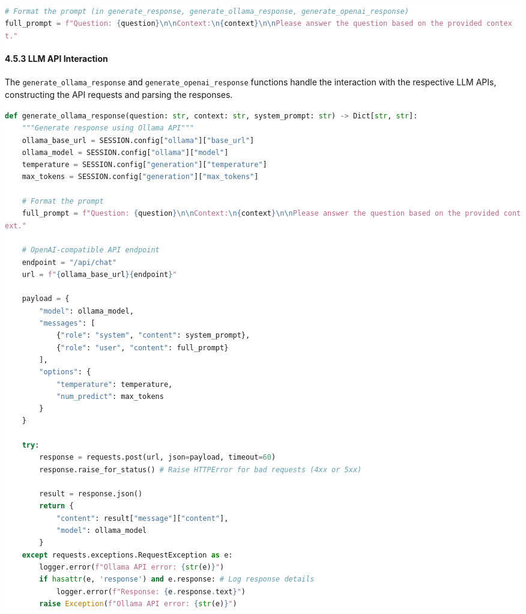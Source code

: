 ```python
# Format the prompt (in generate_response, generate_ollama_response, generate_openai_response)
full_prompt = f"Question: {question}\n\nContext:\n{context}\n\nPlease answer the question based on the provided context."
```
#### 4.5.3 LLM API Interaction
The `generate_ollama_response` and `generate_openai_response` functions handle the interaction with the respective LLM APIs, constructing the API requests and parsing the responses.

```python
def generate_ollama_response(question: str, context: str, system_prompt: str) -> Dict[str, str]:
    """Generate response using Ollama API"""
    ollama_base_url = SESSION.config["ollama"]["base_url"]
    ollama_model = SESSION.config["ollama"]["model"]
    temperature = SESSION.config["generation"]["temperature"]
    max_tokens = SESSION.config["generation"]["max_tokens"]

    # Format the prompt
    full_prompt = f"Question: {question}\n\nContext:\n{context}\n\nPlease answer the question based on the provided context."

    # OpenAI-compatible API endpoint
    endpoint = "/api/chat"
    url = f"{ollama_base_url}{endpoint}"

    payload = {
        "model": ollama_model,
        "messages": [
            {"role": "system", "content": system_prompt},
            {"role": "user", "content": full_prompt}
        ],
        "options": {
            "temperature": temperature,
            "num_predict": max_tokens
        }
    }

    try:
        response = requests.post(url, json=payload, timeout=60)
        response.raise_for_status() # Raise HTTPError for bad requests (4xx or 5xx)

        result = response.json()
        return {
            "content": result["message"]["content"],
            "model": ollama_model
        }
    except requests.exceptions.RequestException as e:
        logger.error(f"Ollama API error: {str(e)}")
        if hasattr(e, 'response') and e.response: # Log response details
            logger.error(f"Response: {e.response.text}")
        raise Exception(f"Ollama API error: {str(e)}")
```
